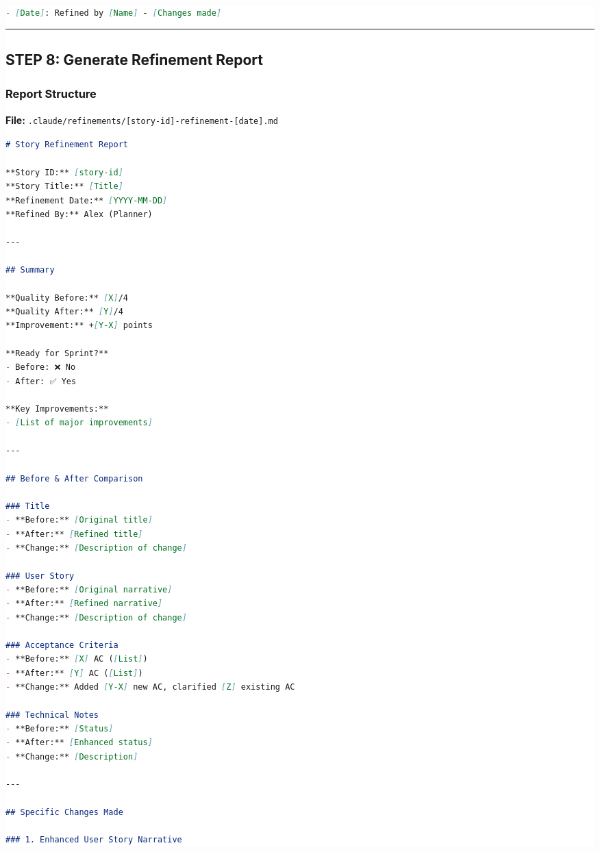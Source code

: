 ```markdown
- [Date]: Refined by [Name] - [Changes made]
```

---

## STEP 8: Generate Refinement Report

### Report Structure

**File:** `.claude/refinements/[story-id]-refinement-[date].md`

```markdown
# Story Refinement Report

**Story ID:** [story-id]
**Story Title:** [Title]
**Refinement Date:** [YYYY-MM-DD]
**Refined By:** Alex (Planner)

---

## Summary

**Quality Before:** [X]/4
**Quality After:** [Y]/4
**Improvement:** +[Y-X] points

**Ready for Sprint?**
- Before: ❌ No
- After: ✅ Yes

**Key Improvements:**
- [List of major improvements]

---

## Before & After Comparison

### Title
- **Before:** [Original title]
- **After:** [Refined title]
- **Change:** [Description of change]

### User Story
- **Before:** [Original narrative]
- **After:** [Refined narrative]
- **Change:** [Description of change]

### Acceptance Criteria
- **Before:** [X] AC ([List])
- **After:** [Y] AC ([List])
- **Change:** Added [Y-X] new AC, clarified [Z] existing AC

### Technical Notes
- **Before:** [Status]
- **After:** [Enhanced status]
- **Change:** [Description]

---

## Specific Changes Made

### 1. Enhanced User Story Narrative
```